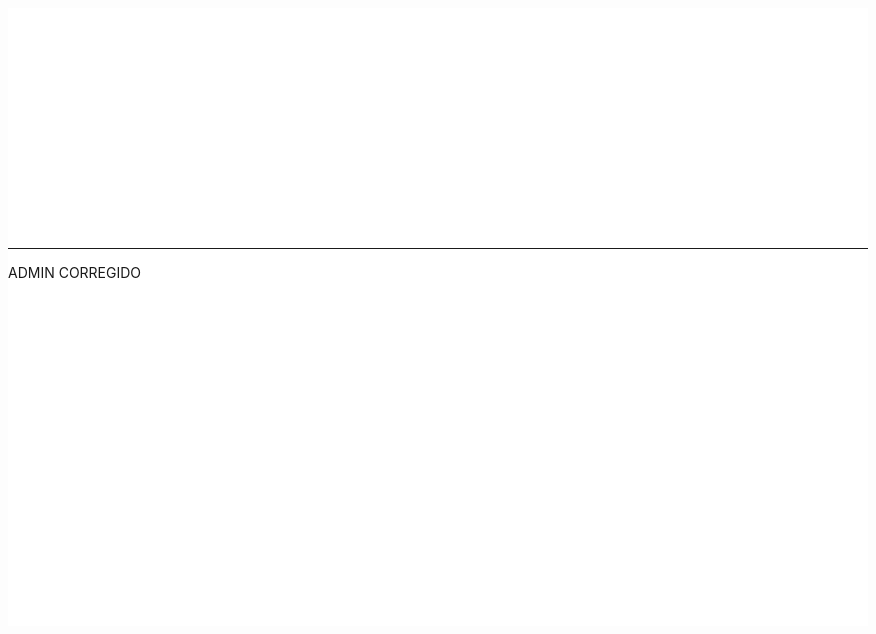 &nbsp; 

&nbsp; <script src="bootstrap-5.3.8-dist/js/bootstrap.bundle.min.js"></script>

&nbsp; <script src="medicos.js"></script>

&nbsp; <script src="especialidad.js"></script>

&nbsp; <script src="obrasSociales.js"></script>

&nbsp; <script src="reservas.js"></script>

&nbsp; <script>

&nbsp; // Verifica si el administrador está logueado

&nbsp; if (localStorage.getItem("adminLogueado") !== "true") {

&nbsp;   alert("Acceso denegado. Debes iniciar sesión primero.");

&nbsp;   window.location.href = "login.html";

&nbsp; }

</script>

</body>

</html>

--------------------

ADMIN CORREGIDO 

<!DOCTYPE html>

<html lang="es">

<head>

&nbsp; <meta charset="UTF-8" />

&nbsp; <meta name="viewport" content="width=device-width, initial-scale=1.0" />

&nbsp; <title>Administrador - Vital Consultorios</title>

&nbsp; <link href="../bootstrap-5.3.8-dist/css/bootstrap.min.css" rel="stylesheet" />

&nbsp; <link rel="stylesheet" href="../estilos/index.css" />

</head>

<body class="bg-light">



&nbsp; 

&nbsp; <nav class="navbar navbar-principal fixed-top shadow-sm navbar-expand-sm">

&nbsp;   <div class="container-fluid">

&nbsp;     <div class="d-flex align-items-center gap-3 flex-grow-1">

&nbsp;       <a class="navbar-brand m-0 p-0" href="../index.html">
